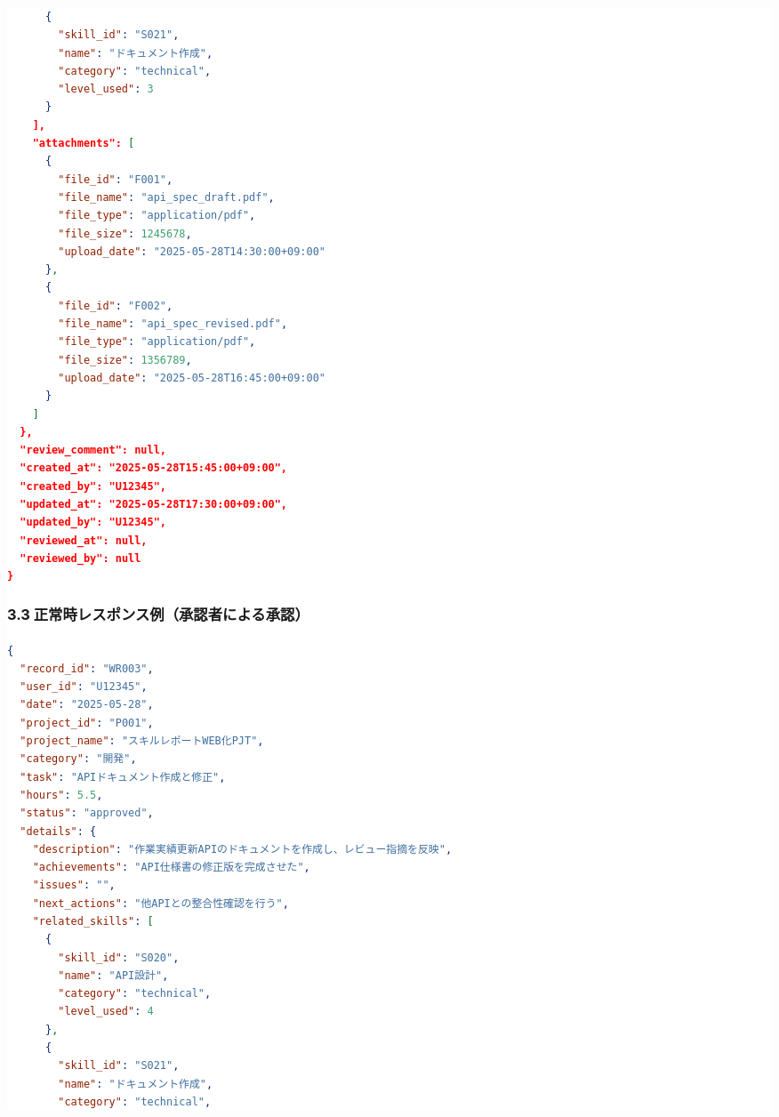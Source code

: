```json
      {
        "skill_id": "S021",
        "name": "ドキュメント作成",
        "category": "technical",
        "level_used": 3
      }
    ],
    "attachments": [
      {
        "file_id": "F001",
        "file_name": "api_spec_draft.pdf",
        "file_type": "application/pdf",
        "file_size": 1245678,
        "upload_date": "2025-05-28T14:30:00+09:00"
      },
      {
        "file_id": "F002",
        "file_name": "api_spec_revised.pdf",
        "file_type": "application/pdf",
        "file_size": 1356789,
        "upload_date": "2025-05-28T16:45:00+09:00"
      }
    ]
  },
  "review_comment": null,
  "created_at": "2025-05-28T15:45:00+09:00",
  "created_by": "U12345",
  "updated_at": "2025-05-28T17:30:00+09:00",
  "updated_by": "U12345",
  "reviewed_at": null,
  "reviewed_by": null
}
```

### 3.3 正常時レスポンス例（承認者による承認）

```json
{
  "record_id": "WR003",
  "user_id": "U12345",
  "date": "2025-05-28",
  "project_id": "P001",
  "project_name": "スキルレポートWEB化PJT",
  "category": "開発",
  "task": "APIドキュメント作成と修正",
  "hours": 5.5,
  "status": "approved",
  "details": {
    "description": "作業実績更新APIのドキュメントを作成し、レビュー指摘を反映",
    "achievements": "API仕様書の修正版を完成させた",
    "issues": "",
    "next_actions": "他APIとの整合性確認を行う",
    "related_skills": [
      {
        "skill_id": "S020",
        "name": "API設計",
        "category": "technical",
        "level_used": 4
      },
      {
        "skill_id": "S021",
        "name": "ドキュメント作成",
        "category": "technical",
```